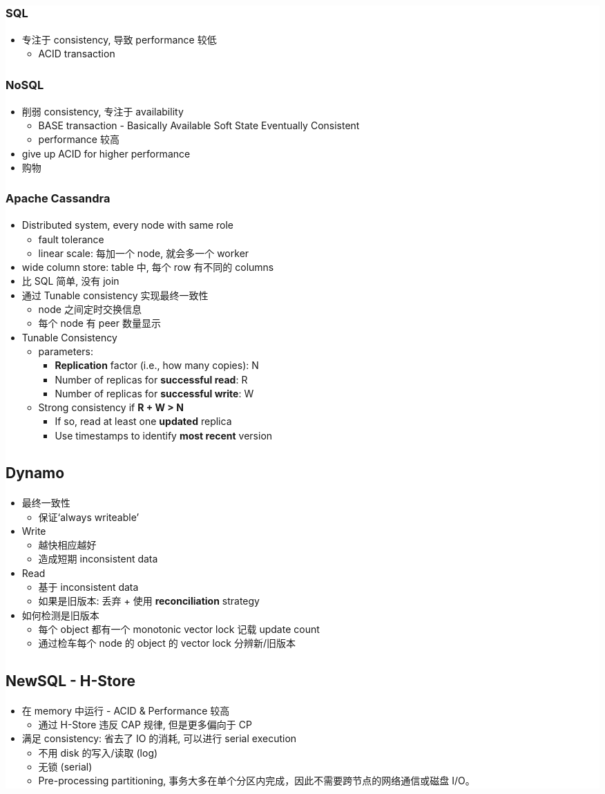 ### SQL

- 专注于 consistency, 导致 performance 较低
  - ACID transaction

### NoSQL

- 削弱 consistency, 专注于 availability
  - BASE transaction - Basically Available Soft State Eventually Consistent
  - performance 较高
- give up ACID for higher performance
- 购物

### Apache Cassandra

- Distributed system, every node with same role
  - fault tolerance
  - linear scale: 每加一个 node, 就会多一个 worker
- wide column store: table 中, 每个 row 有不同的 columns
- 比 SQL 简单, 没有 join
- 通过 Tunable consistency 实现最终一致性
  - node 之间定时交换信息
  - 每个 node 有 peer 数量显示
- Tunable Consistency
  - parameters:
    - **Replication** factor (i.e., how many copies): N
    - Number of replicas for **successful read**: R
    - Number of replicas for **successful write**: W
  - Strong consistency if **R + W > N**
    - If so, read at least one **updated** replica
    - Use timestamps to identify **most recent** version

## Dynamo

- 最终一致性
  - 保证‘always writeable’
- Write
  - 越快相应越好
  - 造成短期 inconsistent data
- Read
  - 基于 inconsistent data
  - 如果是旧版本: 丢弃 + 使用 **reconciliation** strategy
- 如何检测是旧版本
  - 每个 object 都有一个 monotonic vector lock 记载 update count
  - 通过检车每个 node 的 object 的 vector lock 分辨新/旧版本

## NewSQL - H-Store

- 在 memory 中运行 - ACID & Performance 较高
  - 通过 H-Store 违反 CAP 规律, 但是更多偏向于 CP
- 满足 consistency: 省去了 IO 的消耗, 可以进行 serial execution
  - 不用 disk 的写入/读取 (log)
  - 无锁 (serial)
  - Pre-processing partitioning, 事务大多在单个分区内完成，因此不需要跨节点的网络通信或磁盘 I/O。
